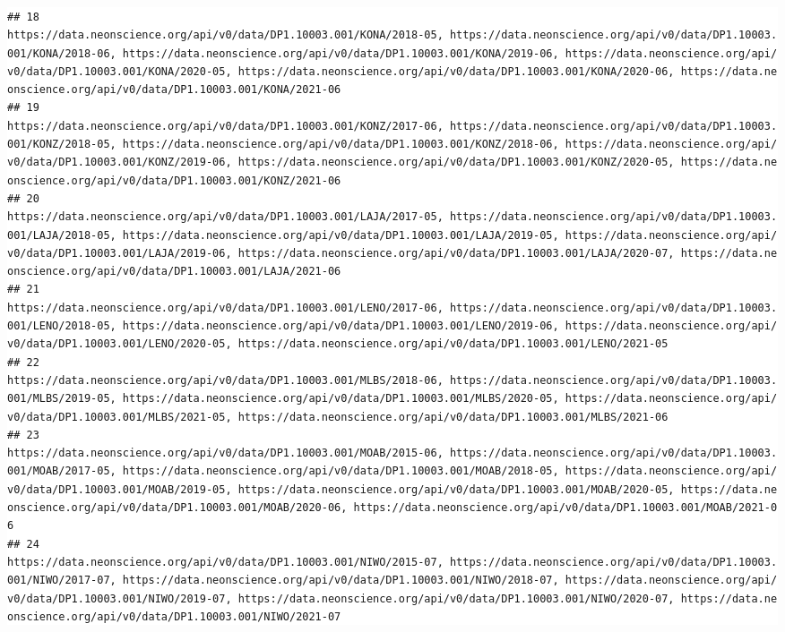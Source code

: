 ```
## 18                                                                                                                                                                                                                                                                                                                                                                                                                               https://data.neonscience.org/api/v0/data/DP1.10003.001/KONA/2018-05, https://data.neonscience.org/api/v0/data/DP1.10003.001/KONA/2018-06, https://data.neonscience.org/api/v0/data/DP1.10003.001/KONA/2019-06, https://data.neonscience.org/api/v0/data/DP1.10003.001/KONA/2020-05, https://data.neonscience.org/api/v0/data/DP1.10003.001/KONA/2020-06, https://data.neonscience.org/api/v0/data/DP1.10003.001/KONA/2021-06
## 19                                                                                                                                                                                                                                                                                                                                                                                                                               https://data.neonscience.org/api/v0/data/DP1.10003.001/KONZ/2017-06, https://data.neonscience.org/api/v0/data/DP1.10003.001/KONZ/2018-05, https://data.neonscience.org/api/v0/data/DP1.10003.001/KONZ/2018-06, https://data.neonscience.org/api/v0/data/DP1.10003.001/KONZ/2019-06, https://data.neonscience.org/api/v0/data/DP1.10003.001/KONZ/2020-05, https://data.neonscience.org/api/v0/data/DP1.10003.001/KONZ/2021-06
## 20                                                                                                                                                                                                                                                                                                                                                                                                                               https://data.neonscience.org/api/v0/data/DP1.10003.001/LAJA/2017-05, https://data.neonscience.org/api/v0/data/DP1.10003.001/LAJA/2018-05, https://data.neonscience.org/api/v0/data/DP1.10003.001/LAJA/2019-05, https://data.neonscience.org/api/v0/data/DP1.10003.001/LAJA/2019-06, https://data.neonscience.org/api/v0/data/DP1.10003.001/LAJA/2020-07, https://data.neonscience.org/api/v0/data/DP1.10003.001/LAJA/2021-06
## 21                                                                                                                                                                                                                                                                                                                                                                                                                                                                                                    https://data.neonscience.org/api/v0/data/DP1.10003.001/LENO/2017-06, https://data.neonscience.org/api/v0/data/DP1.10003.001/LENO/2018-05, https://data.neonscience.org/api/v0/data/DP1.10003.001/LENO/2019-06, https://data.neonscience.org/api/v0/data/DP1.10003.001/LENO/2020-05, https://data.neonscience.org/api/v0/data/DP1.10003.001/LENO/2021-05
## 22                                                                                                                                                                                                                                                                                                                                                                                                                                                                                                    https://data.neonscience.org/api/v0/data/DP1.10003.001/MLBS/2018-06, https://data.neonscience.org/api/v0/data/DP1.10003.001/MLBS/2019-05, https://data.neonscience.org/api/v0/data/DP1.10003.001/MLBS/2020-05, https://data.neonscience.org/api/v0/data/DP1.10003.001/MLBS/2021-05, https://data.neonscience.org/api/v0/data/DP1.10003.001/MLBS/2021-06
## 23                                                                                                                                                                                                                                                                                                                                                          https://data.neonscience.org/api/v0/data/DP1.10003.001/MOAB/2015-06, https://data.neonscience.org/api/v0/data/DP1.10003.001/MOAB/2017-05, https://data.neonscience.org/api/v0/data/DP1.10003.001/MOAB/2018-05, https://data.neonscience.org/api/v0/data/DP1.10003.001/MOAB/2019-05, https://data.neonscience.org/api/v0/data/DP1.10003.001/MOAB/2020-05, https://data.neonscience.org/api/v0/data/DP1.10003.001/MOAB/2020-06, https://data.neonscience.org/api/v0/data/DP1.10003.001/MOAB/2021-06
## 24                                                                                                                                                                                                                                                                                                                                                                                                                               https://data.neonscience.org/api/v0/data/DP1.10003.001/NIWO/2015-07, https://data.neonscience.org/api/v0/data/DP1.10003.001/NIWO/2017-07, https://data.neonscience.org/api/v0/data/DP1.10003.001/NIWO/2018-07, https://data.neonscience.org/api/v0/data/DP1.10003.001/NIWO/2019-07, https://data.neonscience.org/api/v0/data/DP1.10003.001/NIWO/2020-07, https://data.neonscience.org/api/v0/data/DP1.10003.001/NIWO/2021-07
```